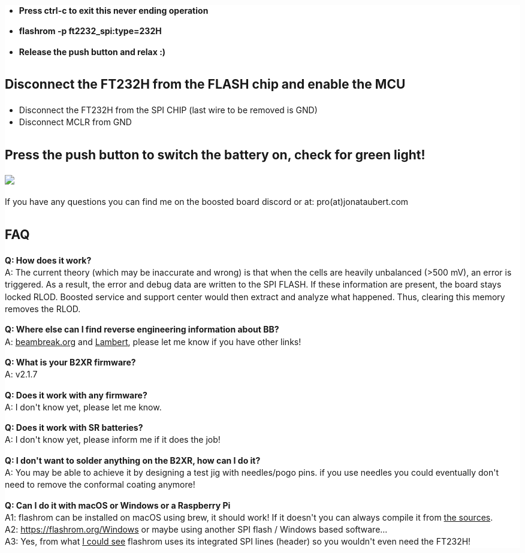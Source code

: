 * **Press ctrl-c to exit this never ending operation**

* **flashrom -p ft2232_spi:type=232H**
 
* **Release the push button and relax :)**

## Disconnect the FT232H from the FLASH chip and enable the MCU

* Disconnect the FT232H from the SPI CHIP (last wire to be removed is GND)
* Disconnect MCLR from GND



## Press the push button to switch the battery on, check for green light!
<img src="https://raw.githubusercontent.com/jonataubert/RLOD_B2XR/master/Pictures/B2XR_fixed.jpg" width="55%">


If you have any questions you can find me on the boosted board discord or at: pro(at)jonataubert.com


## FAQ


**Q: How does it work?**  
A: The current theory (which may be inaccurate and wrong) is that when the cells are heavily unbalanced (>500 mV), an error is triggered. As a result, the error and debug data are written to the SPI FLASH. If these information are present, the board stays locked RLOD. Boosted service and support center would then extract and analyze what happened. Thus, clearing this memory removes the RLOD.


**Q: Where else can I find reverse engineering information about BB?**  
A: [beambreak.org](https://beambreak.org/) and [Lambert](https://github.com/lle/boostedBattery), please let me know if you have other links!


**Q: What is your B2XR firmware?**  
A: v2.1.7

**Q: Does it work with any firmware?**  
A: I don't know yet, please let me know.

**Q: Does it work with SR batteries?**  
A: I don't know yet, please inform me if it does the job!

**Q: I don't want to solder anything on the B2XR, how can I do it?**  
A: You may be able to achieve it by designing a test jig with needles/pogo pins. if you use needles you could eventually don't need to remove the conformal coating anymore!

**Q: Can I do it with macOS or Windows or a Raspberry Pi**  
A1: flashrom can be installed on macOS using brew, it should work! If it doesn't you can always compile it from [the sources](https://www.flashrom.org/Flashrom/1.2).  
A2: https://flashrom.org/Windows or maybe using another SPI flash / Windows based software...  
A3: Yes, from what [I could see](https://www.flashrom.org/RaspberryPi) flashrom uses its integrated SPI lines (header) so you wouldn't even need the FT232H!
